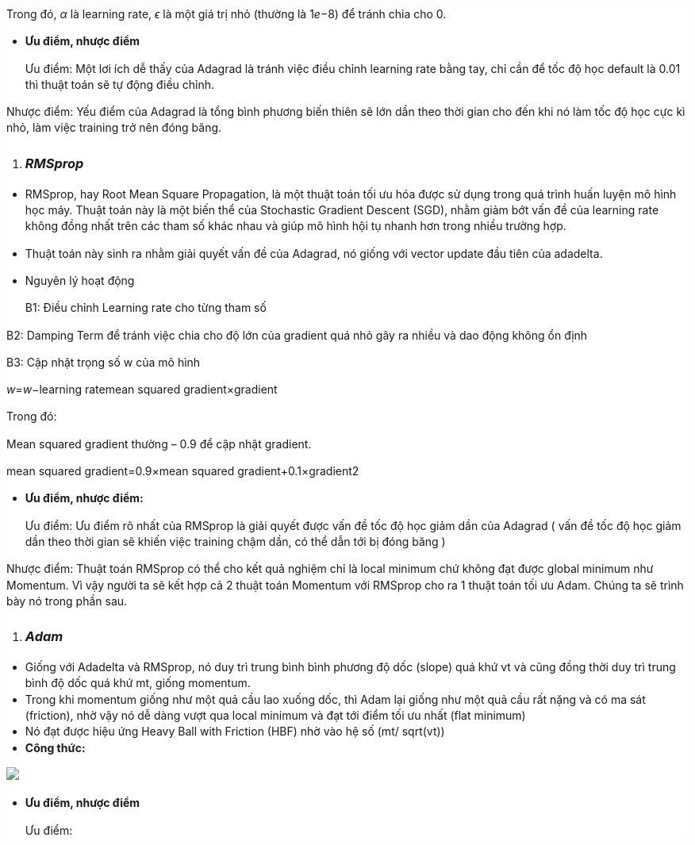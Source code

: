 Trong đó, *α* là learning rate, *ϵ* là một giá trị nhỏ (thường là 1*e*−8) để tránh chia cho 0.

- **Ưu điểm, nhược điểm**

  Ưu điểm: Một lơi ích dễ thấy của Adagrad là tránh việc điều chỉnh learning rate bằng tay, chỉ cần để tốc độ học default là 0.01 thì thuật toán sẽ tự động điều chỉnh.

Nhược điểm: Yếu điểm của Adagrad là tổng bình phương biến thiên sẽ lớn dần theo thời gian cho đến khi nó làm tốc độ học cực kì nhỏ, làm việc training trở nên đóng băng.

  1. ### <a name="_toc154253906"></a>***RMSprop***
- RMSprop, hay Root Mean Square Propagation, là một thuật toán tối ưu hóa được sử dụng trong quá trình huấn luyện mô hình học máy. Thuật toán này là một biến thể của Stochastic Gradient Descent (SGD), nhằm giảm bớt vấn đề của learning rate không đồng nhất trên các tham số khác nhau và giúp mô hình hội tụ nhanh hơn trong nhiều trường hợp.
- Thuật toán này sinh ra nhằm giải quyết vấn đề của Adagrad, nó giống với vector update đầu tiên của adadelta.
- Nguyên lý hoạt động

  B1: Điều chỉnh Learning rate cho từng tham số

B2: Damping Term để tránh việc chia cho độ lớn của gradient quá nhỏ gây ra nhiều và dao động không ổn định

B3: Cập nhật trọng số w của mô hình

*w*=*w*−​learning ratemean squared gradient​×gradient

Trong đó:

Mean squared gradient thường – 0.9 để cập nhật gradient.

mean squared gradient=0.9×mean squared gradient+0.1×gradient2

- **Ưu điểm, nhược điểm:**

  Ưu điểm: Ưu điểm rõ nhất của RMSprop là giải quyết được vấn đề tốc độ học giảm dần của Adagrad ( vấn đề tốc độ học giảm dần theo thời gian sẽ khiến việc training chậm dần, có thể dẫn tới bị đóng băng )

Nhược điểm: Thuật toán RMSprop có thể cho kết quả nghiệm chỉ là local minimum chứ không đạt được global minimum như Momentum. Vì vậy người ta sẽ kết hợp cả 2 thuật toán Momentum với RMSprop cho ra 1 thuật toán tối ưu Adam. Chúng ta sẽ trình bày nó trong phần sau.

1. ### <a name="_toc154253907"></a>***Adam***
- Giống với Adadelta và RMSprop, nó duy trì trung bình bình phương độ dốc (slope) quá khứ vt và cũng đồng thời duy trì trung bình độ dốc quá khứ mt, giống momentum.
- Trong khi momentum giống như một quả cầu lao xuống dốc, thì Adam lại giống như một quả cầu rất nặng và có ma sát (friction), nhờ vậy nó dễ dàng vượt qua local minimum và đạt tới điểm tối ưu nhất (flat minimum)
- Nó đạt được hiệu ứng Heavy Ball with Friction (HBF) nhờ vào hệ số (mt/ sqrt(vt))
- **Công thức:** 

![](Aspose.Words.880b9015-7ec2-4f36-899d-6118757d479f.004.png)

- **Ưu điểm, nhược điểm**

  Ưu điểm: 
